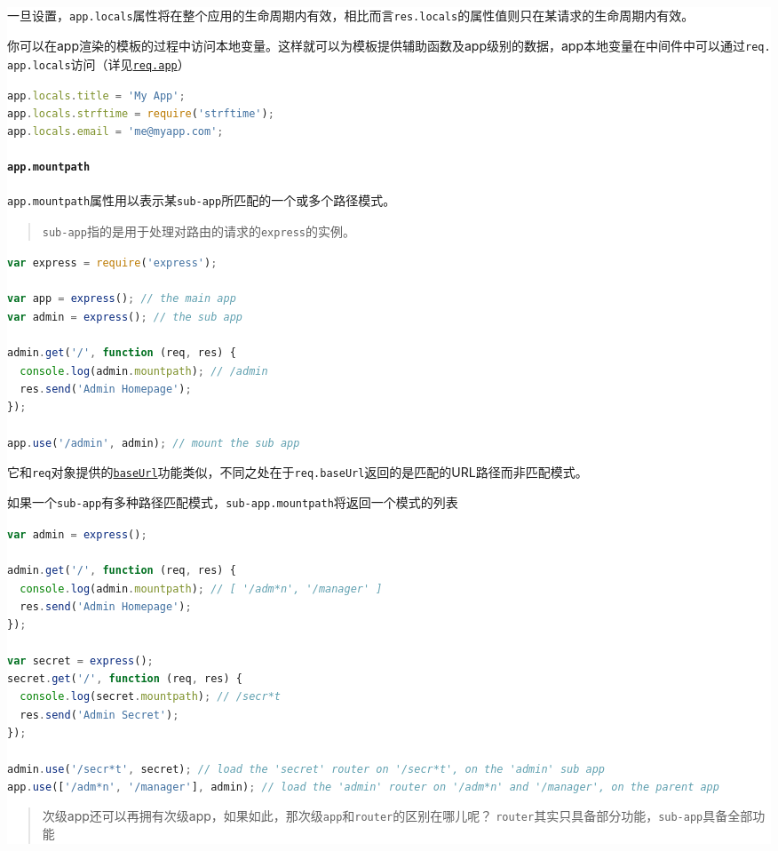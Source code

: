 一旦设置，`app.locals`属性将在整个应用的生命周期内有效，相比而言`res.locals`的属性值则只在某请求的生命周期内有效。

你可以在app渲染的模板的过程中访问本地变量。这样就可以为模板提供辅助函数及app级别的数据，app本地变量在中间件中可以通过`req.app.locals`访问（详见[`req.app`](http://expressjs.com/en/4x/api.html#req.app)）

```js
app.locals.title = 'My App';
app.locals.strftime = require('strftime');
app.locals.email = 'me@myapp.com';
```

#### `app.mountpath`

`app.mountpath`属性用以表示某`sub-app`所匹配的一个或多个路径模式。

> `sub-app`指的是用于处理对路由的请求的`express`的实例。

```js
var express = require('express');

var app = express(); // the main app
var admin = express(); // the sub app

admin.get('/', function (req, res) {
  console.log(admin.mountpath); // /admin
  res.send('Admin Homepage');
});

app.use('/admin', admin); // mount the sub app
```

它和`req`对象提供的[`baseUrl`](http://expressjs.com/en/4x/api.html#req.baseUrl)功能类似，不同之处在于`req.baseUrl`返回的是匹配的URL路径而非匹配模式。

如果一个`sub-app`有多种路径匹配模式，`sub-app.mountpath`将返回一个模式的列表

```js
var admin = express();

admin.get('/', function (req, res) {
  console.log(admin.mountpath); // [ '/adm*n', '/manager' ]
  res.send('Admin Homepage');
});

var secret = express();
secret.get('/', function (req, res) {
  console.log(secret.mountpath); // /secr*t
  res.send('Admin Secret');
});

admin.use('/secr*t', secret); // load the 'secret' router on '/secr*t', on the 'admin' sub app
app.use(['/adm*n', '/manager'], admin); // load the 'admin' router on '/adm*n' and '/manager', on the parent app
```

> 次级app还可以再拥有次级app，如果如此，那次级`app`和`router`的区别在哪儿呢？
> `router`其实只具备部分功能，`sub-app`具备全部功能
